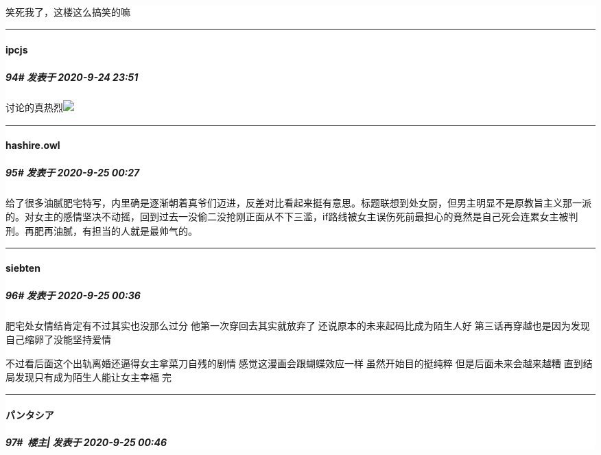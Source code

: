 


笑死我了，这楼这么搞笑的嘛







*****

####  ipcjs  
##### 94#       发表于 2020-9-24 23:51




讨论的真热烈<img src="https://static.saraba1st.com/image/smiley/face2017/067.png" referrerpolicy="no-referrer">







*****

####  hashire.owl  
##### 95#       发表于 2020-9-25 00:27




给了很多油腻肥宅特写，内里确是逐渐朝着真爷们迈进，反差对比看起来挺有意思。标题联想到处女厨，但男主明显不是原教旨主义那一派的。对女主的感情坚决不动摇，回到过去一没偷二没抢刚正面从不下三滥，if路线被女主误伤死前最担心的竟然是自己死会连累女主被判刑。再肥再油腻，有担当的人就是最帅气的。







*****

####  siebten  
##### 96#       发表于 2020-9-25 00:36




肥宅处女情结肯定有不过其实也没那么过分 他第一次穿回去其实就放弃了 还说原本的未来起码比成为陌生人好 第三话再穿越也是因为发现自己缩卵了没能坚持爱情


不过看后面这个出轨离婚还逼得女主拿菜刀自残的剧情 感觉这漫画会跟蝴蝶效应一样 虽然开始目的挺纯粹 但是后面未来会越来越糟 直到结局发现只有成为陌生人能让女主幸福 完







*****

####  パンタシア  
##### 97#         楼主| 发表于 2020-9-25 00:46


